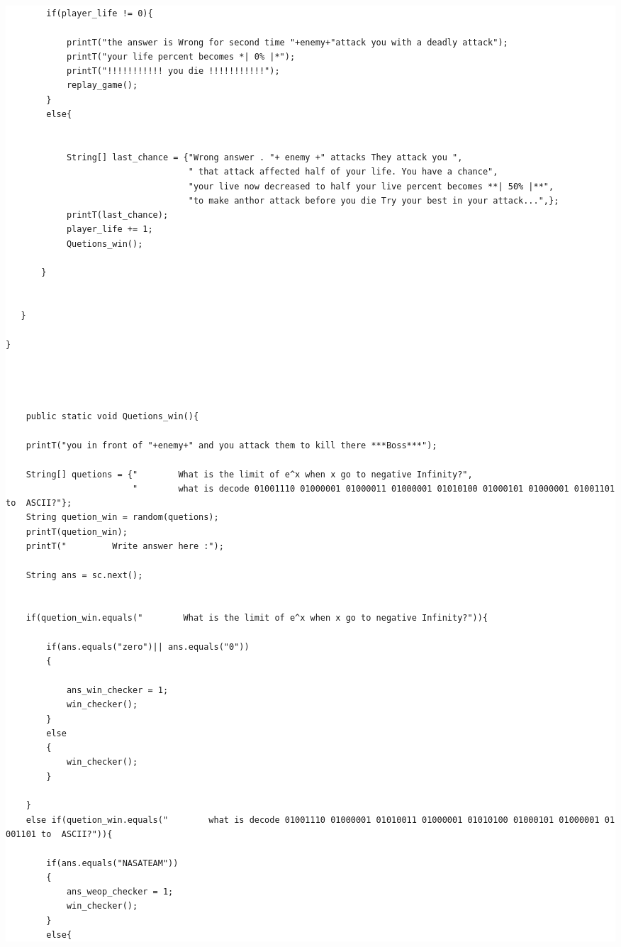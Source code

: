 	        if(player_life != 0){
	            
	            printT("the answer is Wrong for second time "+enemy+"attack you with a deadly attack");
	            printT("your life percent becomes *| 0% |*");
                printT("!!!!!!!!!!! you die !!!!!!!!!!!");
                replay_game();
	        }
	        else{
	            

	            String[] last_chance = {"Wrong answer . "+ enemy +" attacks They attack you ",
	                                    " that attack affected half of your life. You have a chance",
	                                    "your live now decreased to half your live percent becomes **| 50% |**",
	                                    "to make anthor attack before you die Try your best in your attack...",};
	            printT(last_chance);
	            player_life += 1;
	            Quetions_win();

	       }
	        

	   }
	    
	}
	
	
	
	
		public static void Quetions_win(){
	    
	    printT("you in front of "+enemy+" and you attack them to kill there ***Boss***");
	    
	    String[] quetions = {"        What is the limit of e^x when x go to negative Infinity?",
	                         "        what is decode 01001110 01000001 01000011 01000001 01010100 01000101 01000001 01001101 to  ASCII?"};
	    String quetion_win = random(quetions);
	    printT(quetion_win);
	    printT("         Write answer here :");
	    
	    String ans = sc.next();
	   
	    
	    if(quetion_win.equals("        What is the limit of e^x when x go to negative Infinity?")){
	        
	        if(ans.equals("zero")|| ans.equals("0"))
	        {
	            
	            ans_win_checker = 1;
	            win_checker();
	        }
	        else
	        {
	            win_checker();
	        }
	        
	    }
	    else if(quetion_win.equals("        what is decode 01001110 01000001 01010011 01000001 01010100 01000101 01000001 01001101 to  ASCII?")){
	        
	        if(ans.equals("NASATEAM"))
	        {
	            ans_weop_checker = 1;
	            win_checker();
	        }
	        else{
	            